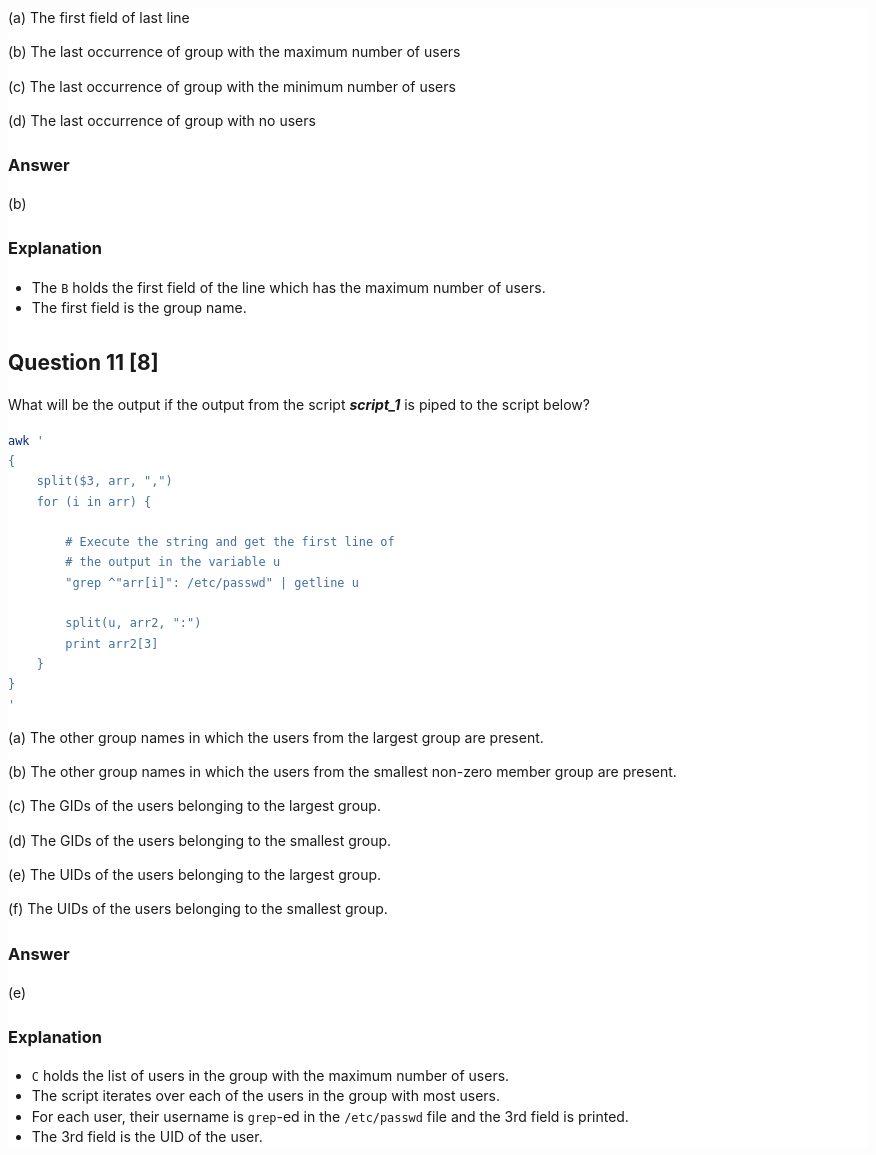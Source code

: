(a) The first field of last line

(b) The last occurrence of group with the maximum number of users

(c) The last occurrence of group with the minimum number of users

(d) The last occurrence of group with no users

### Answer

(b)

### Explanation

- The `B` holds the first field of the line which has the maximum number of users.
- The first field is the group name.

## Question 11 [8]

What will be the output if the output from the script **_script_1_** is piped to the script below?

```bash
awk '
{
    split($3, arr, ",")
    for (i in arr) {

        # Execute the string and get the first line of
        # the output in the variable u
        "grep ^"arr[i]": /etc/passwd" | getline u

        split(u, arr2, ":")
        print arr2[3]
    }
}
'
```

(a) The other group names in which the users from the largest group are present.

(b) The other group names in which the users from the smallest non-zero member group are present.

(c) The GIDs of the users belonging to the largest group.

(d) The GIDs of the users belonging to the smallest group.

(e) The UIDs of the users belonging to the largest group.

(f) The UIDs of the users belonging to the smallest group.

### Answer

(e)

### Explanation

- `C` holds the list of users in the group with the maximum number of users.
- The script iterates over each of the users in the group with most users.
- For each user, their username is `grep`-ed in the `/etc/passwd` file and the 3rd field is printed.
- The 3rd field is the UID of the user.
